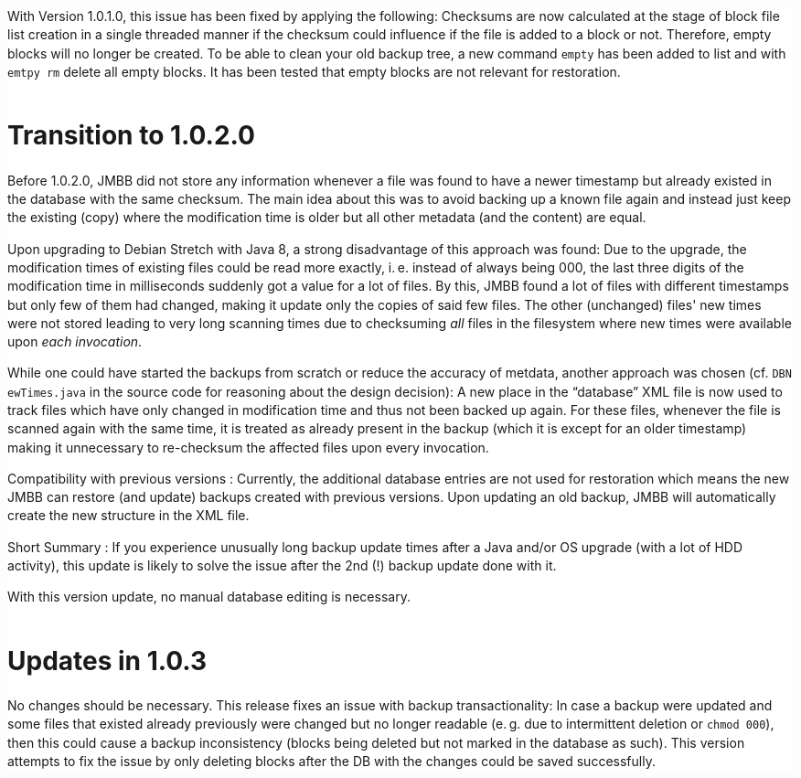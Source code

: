 With Version 1.0.1.0, this issue has been fixed by applying the following:
Checksums are now calculated at the stage of block file list creation in a
single threaded manner if the checksum could influence if the file is added to
a block or not. Therefore, empty blocks will no longer be created. To be able
to clean your old backup tree, a new command `empty` has been added to list and
with `emtpy rm` delete all empty blocks. It has been tested that empty blocks
are not relevant for restoration.

Transition to 1.0.2.0
=====================

Before 1.0.2.0, JMBB did not store any information whenever a file was found to
have a newer timestamp but already existed in the database with the same
checksum. The main idea about this was to avoid backing up a known file again
and instead just keep the existing (copy) where the modification time is older
but all other metadata (and the content) are equal.

Upon upgrading to Debian Stretch with Java 8, a strong disadvantage of this
approach was found: Due to the upgrade, the modification times of existing
files could be read more exactly, i. e. instead of always being 000, the last
three digits of the modification time in milliseconds suddenly got a value for
a lot of files. By this, JMBB found a lot of files with different timestamps
but only few of them had changed, making it update only the copies of said few
files. The other (unchanged) files' new times were not stored leading to very
long scanning times due to checksuming _all_ files in the filesystem where new
times were available upon _each invocation_.

While one could have started the backups from scratch or reduce the accuracy of
metdata, another approach was chosen (cf. `DBNewTimes.java` in the source code
for reasoning about the design decision): A new place in the “database” XML
file is now used to track files which have only changed in modification time
and thus not been backed up again. For these files, whenever the file is
scanned again with the same time, it is treated as already present in the
backup (which it is except for an older timestamp) making it unnecessary to
re-checksum the affected files upon every invocation.

Compatibility with previous versions
:   Currently, the additional database entries are not used for restoration
    which means the new JMBB can restore (and update) backups created with
    previous versions. Upon updating an old backup, JMBB will automatically
    create the new structure in the XML file.

Short Summary
:   If you experience unusually long backup update times after a Java and/or OS
    upgrade (with a lot of HDD activity), this update is likely to solve the
    issue after the 2nd (!) backup update done with it.

With this version update, no manual database editing is necessary.

Updates in 1.0.3
================

No changes should be necessary. This release fixes an issue with backup
transactionality: In case a backup were updated and some files that existed
already previously were changed but no longer readable (e. g. due to
intermittent deletion or `chmod 000`), then this could cause a backup
inconsistency (blocks being deleted but not marked in the database as such).
This version attempts to fix the issue by only deleting blocks after the DB
with the changes could be saved successfully.
